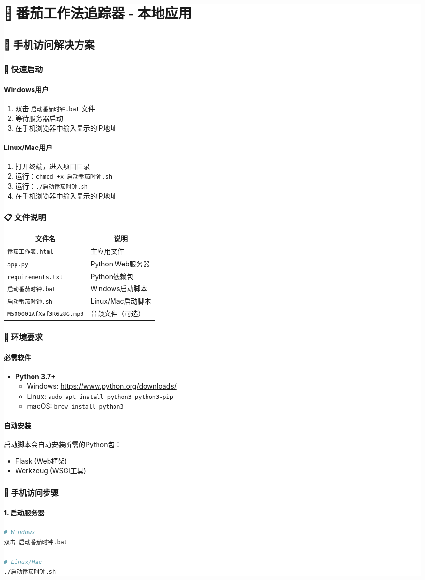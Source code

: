 # 🍅 番茄工作法追踪器 - 本地应用

## 📱 手机访问解决方案

### 🚀 快速启动

#### Windows用户
1. 双击 `启动番茄时钟.bat` 文件
2. 等待服务器启动
3. 在手机浏览器中输入显示的IP地址

#### Linux/Mac用户
1. 打开终端，进入项目目录
2. 运行：`chmod +x 启动番茄时钟.sh`
3. 运行：`./启动番茄时钟.sh`
4. 在手机浏览器中输入显示的IP地址

### 📋 文件说明

| 文件名 | 说明 |
|--------|------|
| `番茄工作表.html` | 主应用文件 |
| `app.py` | Python Web服务器 |
| `requirements.txt` | Python依赖包 |
| `启动番茄时钟.bat` | Windows启动脚本 |
| `启动番茄时钟.sh` | Linux/Mac启动脚本 |
| `M500001AfXaf3R6z8G.mp3` | 音频文件（可选） |

### 🔧 环境要求

#### 必需软件
- **Python 3.7+** 
  - Windows: https://www.python.org/downloads/
  - Linux: `sudo apt install python3 python3-pip`
  - macOS: `brew install python3`

#### 自动安装
启动脚本会自动安装所需的Python包：
- Flask (Web框架)
- Werkzeug (WSGI工具)

### 📱 手机访问步骤

#### 1. 启动服务器
```bash
# Windows
双击 启动番茄时钟.bat

# Linux/Mac
./启动番茄时钟.sh
```
